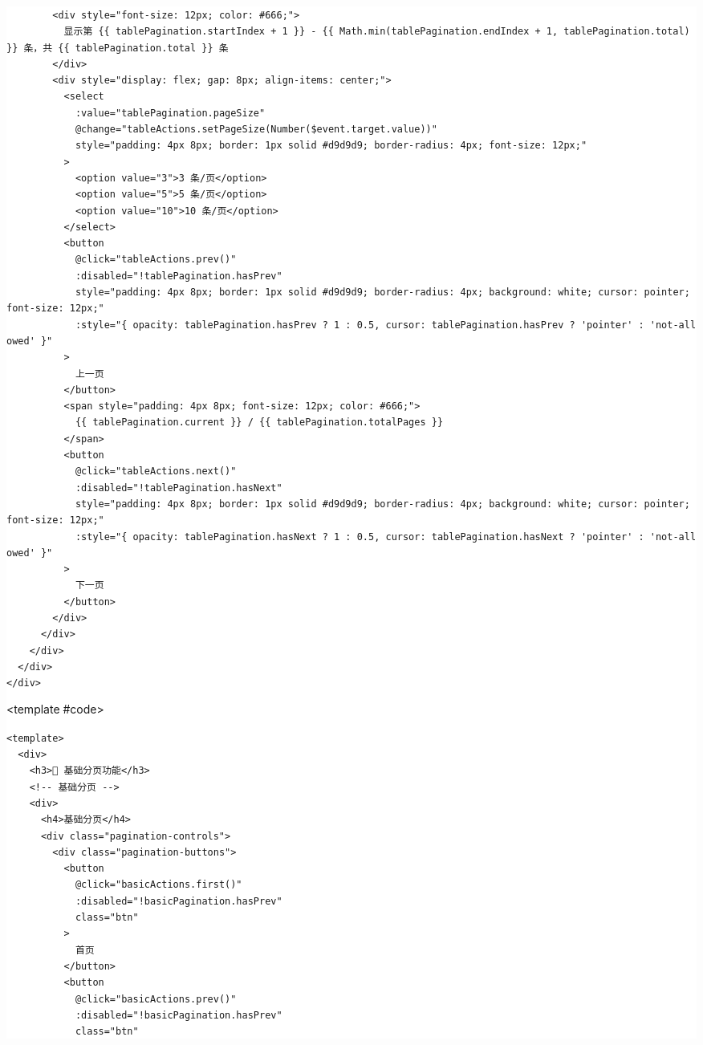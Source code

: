             <div style="font-size: 12px; color: #666;">
              显示第 {{ tablePagination.startIndex + 1 }} - {{ Math.min(tablePagination.endIndex + 1, tablePagination.total) }} 条，共 {{ tablePagination.total }} 条
            </div>
            <div style="display: flex; gap: 8px; align-items: center;">
              <select 
                :value="tablePagination.pageSize" 
                @change="tableActions.setPageSize(Number($event.target.value))"
                style="padding: 4px 8px; border: 1px solid #d9d9d9; border-radius: 4px; font-size: 12px;"
              >
                <option value="3">3 条/页</option>
                <option value="5">5 条/页</option>
                <option value="10">10 条/页</option>
              </select>
              <button 
                @click="tableActions.prev()" 
                :disabled="!tablePagination.hasPrev"
                style="padding: 4px 8px; border: 1px solid #d9d9d9; border-radius: 4px; background: white; cursor: pointer; font-size: 12px;"
                :style="{ opacity: tablePagination.hasPrev ? 1 : 0.5, cursor: tablePagination.hasPrev ? 'pointer' : 'not-allowed' }"
              >
                上一页
              </button>
              <span style="padding: 4px 8px; font-size: 12px; color: #666;">
                {{ tablePagination.current }} / {{ tablePagination.totalPages }}
              </span>
              <button 
                @click="tableActions.next()" 
                :disabled="!tablePagination.hasNext"
                style="padding: 4px 8px; border: 1px solid #d9d9d9; border-radius: 4px; background: white; cursor: pointer; font-size: 12px;"
                :style="{ opacity: tablePagination.hasNext ? 1 : 0.5, cursor: tablePagination.hasNext ? 'pointer' : 'not-allowed' }"
              >
                下一页
              </button>
            </div>
          </div>
        </div>
      </div>
    </div>
  
  <template #code>

```vue
<template>
  <div>
    <h3>📄 基础分页功能</h3>
    <!-- 基础分页 -->
    <div>
      <h4>基础分页</h4>
      <div class="pagination-controls">
        <div class="pagination-buttons">
          <button 
            @click="basicActions.first()" 
            :disabled="!basicPagination.hasPrev"
            class="btn"
          >
            首页
          </button>
          <button 
            @click="basicActions.prev()" 
            :disabled="!basicPagination.hasPrev"
            class="btn"
```